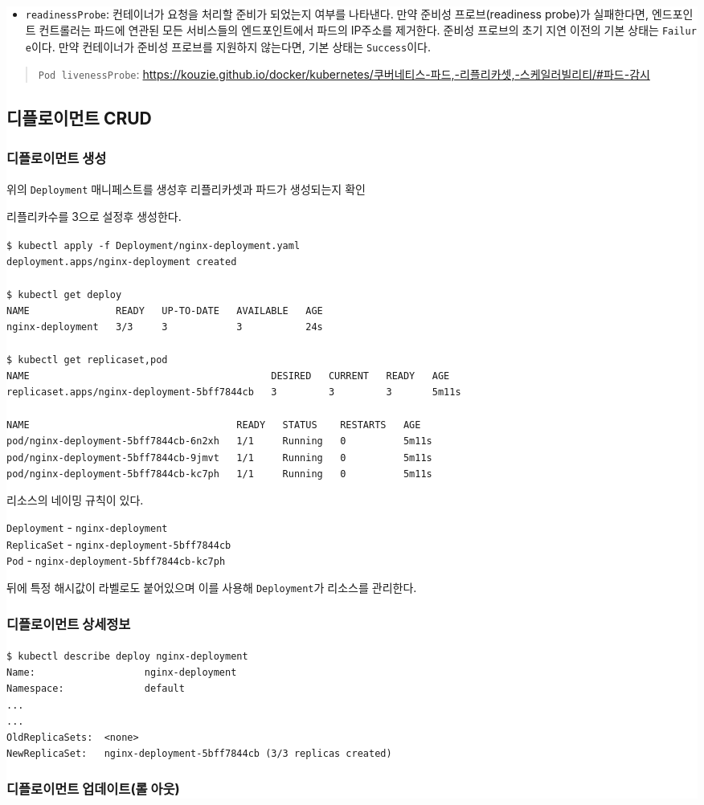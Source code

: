 - `readinessProbe`: 컨테이너가 요청을 처리할 준비가 되었는지 여부를 나타낸다. 만약 준비성 프로브(readiness probe)가 실패한다면, 엔드포인트 컨트롤러는 파드에 연관된 모든 서비스들의 엔드포인트에서 파드의 IP주소를 제거한다. 준비성 프로브의 초기 지연 이전의 기본 상태는 `Failure`이다. 만약 컨테이너가 준비성 프로브를 지원하지 않는다면, 기본 상태는 `Success`이다.  

> `Pod livenessProbe`: https://kouzie.github.io/docker/kubernetes/쿠버네티스-파드,-리플리카셋,-스케일러빌리티/#파드-감시  

## 디플로이먼트 CRUD

### 디플로이먼트 생성  

위의 `Deployment` 매니페스트를 생성후 리플리카셋과 파드가 생성되는지 확인  

리플리카수를 3으로 설정후 생성한다.  

```
$ kubectl apply -f Deployment/nginx-deployment.yaml
deployment.apps/nginx-deployment created

$ kubectl get deploy
NAME               READY   UP-TO-DATE   AVAILABLE   AGE
nginx-deployment   3/3     3            3           24s

$ kubectl get replicaset,pod
NAME                                          DESIRED   CURRENT   READY   AGE
replicaset.apps/nginx-deployment-5bff7844cb   3         3         3       5m11s

NAME                                    READY   STATUS    RESTARTS   AGE
pod/nginx-deployment-5bff7844cb-6n2xh   1/1     Running   0          5m11s
pod/nginx-deployment-5bff7844cb-9jmvt   1/1     Running   0          5m11s
pod/nginx-deployment-5bff7844cb-kc7ph   1/1     Running   0          5m11s
```

리소스의 네이밍 규칙이 있다.  

`Deployment` - `nginx-deployment`  
`ReplicaSet` - `nginx-deployment-5bff7844cb`  
`Pod` - `nginx-deployment-5bff7844cb-kc7ph`  

뒤에 특정 해시값이 라벨로도 붙어있으며 이를 사용해 `Deployment`가 리소스를 관리한다.  

### 디플로이먼트 상세정보  

```
$ kubectl describe deploy nginx-deployment
Name:                   nginx-deployment
Namespace:              default
...
...
OldReplicaSets:  <none>
NewReplicaSet:   nginx-deployment-5bff7844cb (3/3 replicas created)
```


### 디플로이먼트 업데이트(롤 아웃)
